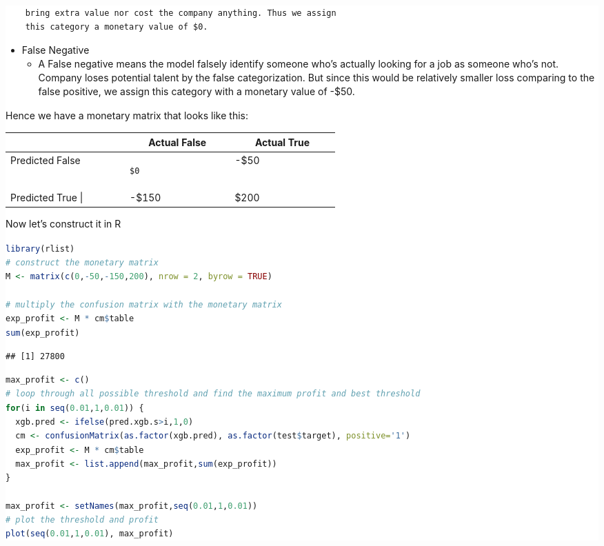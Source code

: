         bring extra value nor cost the company anything. Thus we assign
        this category a monetary value of $0.
  - False Negative
      - A False negative means the model falsely identify someone who’s
        actually looking for a job as someone who’s not. Company loses
        potential talent by the false categorization. But since this
        would be relatively smaller loss comparing to the false
        positive, we assign this category with a monetary value of -$50.

Hence we have a monetary matrix that looks like this:

<table style="width:69%;">
<colgroup>
<col style="width: 25%" />
<col style="width: 22%" />
<col style="width: 22%" />
</colgroup>
<thead>
<tr class="header">
<th></th>
<th>Actual False</th>
<th>Actual True</th>
</tr>
</thead>
<tbody>
<tr class="odd">
<td>Predicted False</td>
<td><pre><code>$0</code></pre></td>
<td>-$50</td>
</tr>
<tr class="even">
<td>Predicted True |</td>
<td>-$150</td>
<td>$200</td>
</tr>
</tbody>
</table>

Now let’s construct it in R

``` r
library(rlist)
# construct the monetary matrix
M <- matrix(c(0,-50,-150,200), nrow = 2, byrow = TRUE)

# multiply the confusion matrix with the monetary matrix
exp_profit <- M * cm$table
sum(exp_profit)
```

    ## [1] 27800

``` r
max_profit <- c()
# loop through all possible threshold and find the maximum profit and best threshold
for(i in seq(0.01,1,0.01)) {
  xgb.pred <- ifelse(pred.xgb.s>i,1,0)
  cm <- confusionMatrix(as.factor(xgb.pred), as.factor(test$target), positive='1')
  exp_profit <- M * cm$table
  max_profit <- list.append(max_profit,sum(exp_profit))
}

max_profit <- setNames(max_profit,seq(0.01,1,0.01))
# plot the threshold and profit
plot(seq(0.01,1,0.01), max_profit)
```